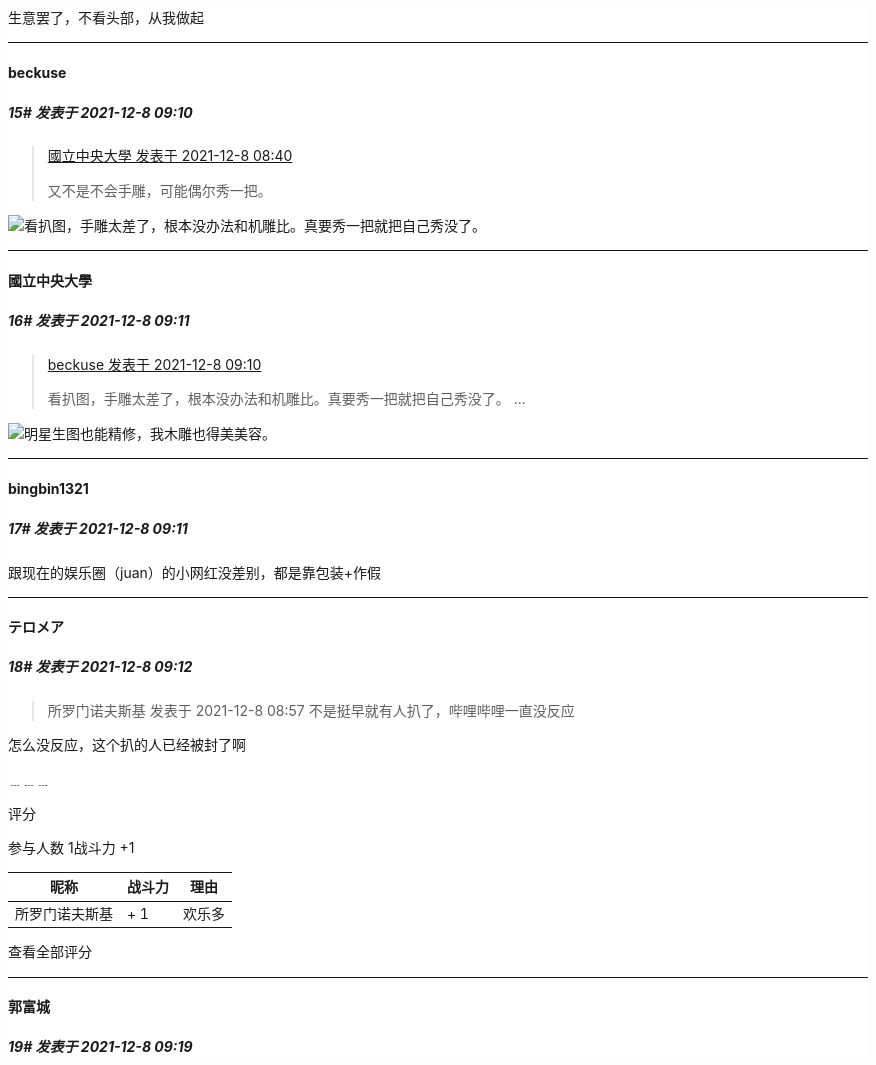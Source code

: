 生意罢了，不看头部，从我做起

*****

####  beckuse  
##### 15#       发表于 2021-12-8 09:10

<blockquote><a href="httphttps://bbs.saraba1st.com/2b/forum.php?mod=redirect&amp;goto=findpost&amp;pid=53849554&amp;ptid=2041333" target="_blank">國立中央大學 发表于 2021-12-8 08:40</a>

又不是不会手雕，可能偶尔秀一把。</blockquote>
<img src="https://static.saraba1st.com/image/smiley/face2017/245.png" referrerpolicy="no-referrer">看扒图，手雕太差了，根本没办法和机雕比。真要秀一把就把自己秀没了。

*****

####  國立中央大學  
##### 16#       发表于 2021-12-8 09:11

<blockquote><a href="httphttps://bbs.saraba1st.com/2b/forum.php?mod=redirect&amp;goto=findpost&amp;pid=53849811&amp;ptid=2041333" target="_blank">beckuse 发表于 2021-12-8 09:10</a>

看扒图，手雕太差了，根本没办法和机雕比。真要秀一把就把自己秀没了。 ...</blockquote>
<img src="https://static.saraba1st.com/image/smiley/face2017/030.png" referrerpolicy="no-referrer">明星生图也能精修，我木雕也得美美容。

*****

####  bingbin1321  
##### 17#       发表于 2021-12-8 09:11

跟现在的娱乐圈（juan）的小网红没差别，都是靠包装+作假

*****

####  テロメア  
##### 18#       发表于 2021-12-8 09:12

<blockquote>所罗门诺夫斯基 发表于 2021-12-8 08:57
不是挺早就有人扒了，哔哩哔哩一直没反应</blockquote>
怎么没反应，这个扒的人已经被封了啊

﹍﹍﹍

评分

 参与人数 1战斗力 +1

|昵称|战斗力|理由|
|----|---|---|
| 所罗门诺夫斯基| + 1|欢乐多|

查看全部评分

*****

####  郭富城  
##### 19#       发表于 2021-12-8 09:19
